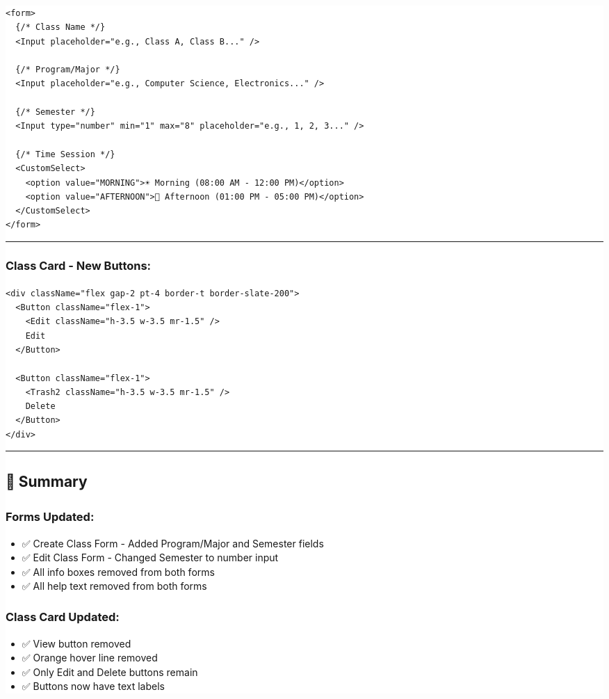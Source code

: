 ```tsx
<form>
  {/* Class Name */}
  <Input placeholder="e.g., Class A, Class B..." />

  {/* Program/Major */}
  <Input placeholder="e.g., Computer Science, Electronics..." />

  {/* Semester */}
  <Input type="number" min="1" max="8" placeholder="e.g., 1, 2, 3..." />

  {/* Time Session */}
  <CustomSelect>
    <option value="MORNING">☀️ Morning (08:00 AM - 12:00 PM)</option>
    <option value="AFTERNOON">🌙 Afternoon (01:00 PM - 05:00 PM)</option>
  </CustomSelect>
</form>
```

---

### **Class Card - New Buttons:**

```tsx
<div className="flex gap-2 pt-4 border-t border-slate-200">
  <Button className="flex-1">
    <Edit className="h-3.5 w-3.5 mr-1.5" />
    Edit
  </Button>
  
  <Button className="flex-1">
    <Trash2 className="h-3.5 w-3.5 mr-1.5" />
    Delete
  </Button>
</div>
```

---

## 📝 Summary

### **Forms Updated:**
- ✅ Create Class Form - Added Program/Major and Semester fields
- ✅ Edit Class Form - Changed Semester to number input
- ✅ All info boxes removed from both forms
- ✅ All help text removed from both forms

### **Class Card Updated:**
- ✅ View button removed
- ✅ Orange hover line removed
- ✅ Only Edit and Delete buttons remain
- ✅ Buttons now have text labels
